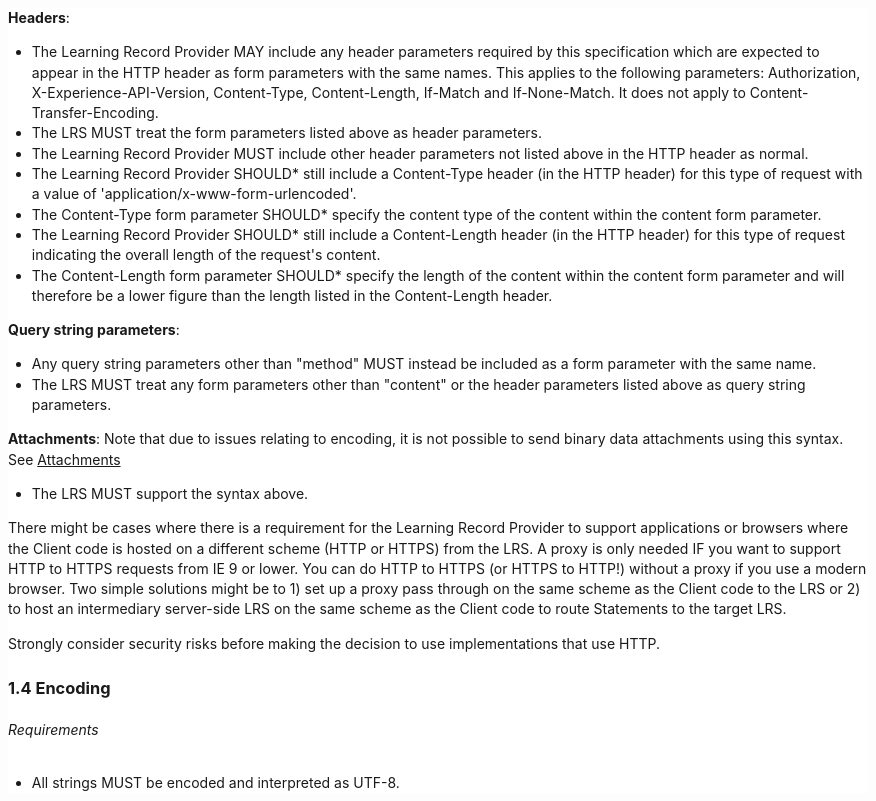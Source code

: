 __Headers__:  
* <a name="1.3.s3.b6"></a>The Learning Record Provider MAY include any header parameters required by this specification which are 
expected to appear in the HTTP header as form parameters with the same names. This applies 
to the following parameters: Authorization, X-Experience-API-Version, Content-Type, Content-Length,
If-Match and If-None-Match. It does not apply to Content-Transfer-Encoding.
* <a name="1.3.s3.b7"></a>The LRS MUST treat the form parameters listed above as header parameters. 
* <a name="1.3.s3.b8"></a>The Learning Record Provider MUST include other header parameters not listed above in the HTTP header as normal. 
* <a name="1.3.s3.b9"></a>The Learning Record Provider SHOULD* still include a Content-Type header (in the HTTP header) for this type of 
request with a value of 'application/x-www-form-urlencoded'. 
* <a name="1.3.s3.b10"></a>The Content-Type form parameter SHOULD* specify the content type of the content within the content form parameter. 
* <a name="1.3.s3.b11"></a>The Learning Record Provider SHOULD* still include a Content-Length header (in the HTTP header) for this type of 
request indicating the overall length of the request's content. 
* <a name="1.3.s3.b12"></a>The Content-Length form parameter SHOULD* specify the length of the content within the 
content form parameter and will therefore be a lower figure than the length listed in the Content-Length header. 

__Query string parameters__:  
* <a name="1.3.s3.b13"></a>Any query string parameters other than "method" MUST instead be included as a form parameter 
with the same name. 
* <a name="1.3.s3.b14"></a>The LRS MUST treat any form parameters other than "content" or the header parameters 
listed above as query string parameters. 

__Attachments__: Note that due to issues relating to encoding, it is not possible to send 
binary data attachments using this syntax. See [Attachments](./xAPI-Data.md#attachments) 

* <a name="1.3.s3.b15"></a>The LRS MUST support the syntax above.  

There might be cases where there is a requirement for the Learning Record Provider to support applications or browsers where the 
Client code is hosted on a different scheme (HTTP or HTTPS) from the LRS. A proxy is only needed IF you want to support HTTP to 
HTTPS requests from IE 9 or lower. You can do HTTP to HTTPS (or HTTPS to HTTP!) without a proxy if you use a modern browser. 
Two simple solutions might be to 1) set up a proxy pass through on the same scheme as the Client code to the LRS or 2) to host an 
intermediary server-side LRS on the same scheme as the Client code to route Statements to the target LRS.

Strongly consider security risks before making the decision to use implementations that use HTTP.

<a name="encoding"></a> 

### <a name="1.4">1.4</a> Encoding

###### <a name="1.4.s1"></a>Requirements
* <a name="1.4.s1.b1"></a>All strings MUST be encoded and interpreted as UTF-8. 
